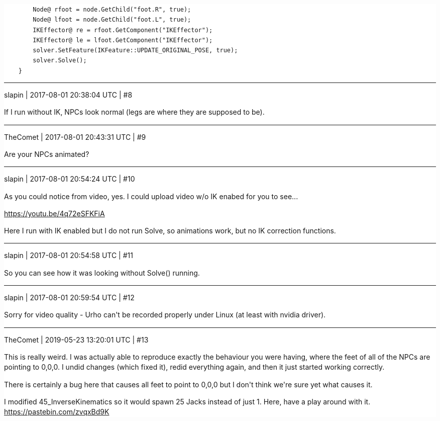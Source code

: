 ```AngelScript
        Node@ rfoot = node.GetChild("foot.R", true);
        Node@ lfoot = node.GetChild("foot.L", true);
        IKEffector@ re = rfoot.GetComponent("IKEffector");
        IKEffector@ le = lfoot.GetComponent("IKEffector");
        solver.SetFeature(IKFeature::UPDATE_ORIGINAL_POSE, true);
        solver.Solve();
    }
```

-------------------------

slapin | 2017-08-01 20:38:04 UTC | #8

If I run without IK, NPCs look normal (legs are where they are supposed to be).

-------------------------

TheComet | 2017-08-01 20:43:31 UTC | #9

Are your NPCs animated?

-------------------------

slapin | 2017-08-01 20:54:24 UTC | #10

As you could notice from video, yes. I could upload video w/o IK enabed for you to see...

https://youtu.be/4q72eSFKFiA

Here I run with IK enabled but I do not run Solve, so animations work, but no IK correction functions.

-------------------------

slapin | 2017-08-01 20:54:58 UTC | #11

So you can see how it was looking without Solve() running.

-------------------------

slapin | 2017-08-01 20:59:54 UTC | #12

Sorry for video quality - Urho can't be recorded properly under Linux (at least with nvidia driver).

-------------------------

TheComet | 2019-05-23 13:20:01 UTC | #13

This is really weird. I was actually able to reproduce exactly the behaviour you were having, where the feet of all of the NPCs are pointing to 0,0,0. I undid changes (which fixed it), redid everything again, and then it just started working correctly.

There is certainly a bug here that causes all feet to point to 0,0,0 but I don't think we're sure yet what causes it.

I modified 45_InverseKinematics so it would spawn 25 Jacks instead of just 1. Here, have a play around with it.
https://pastebin.com/zvqxBd9K
